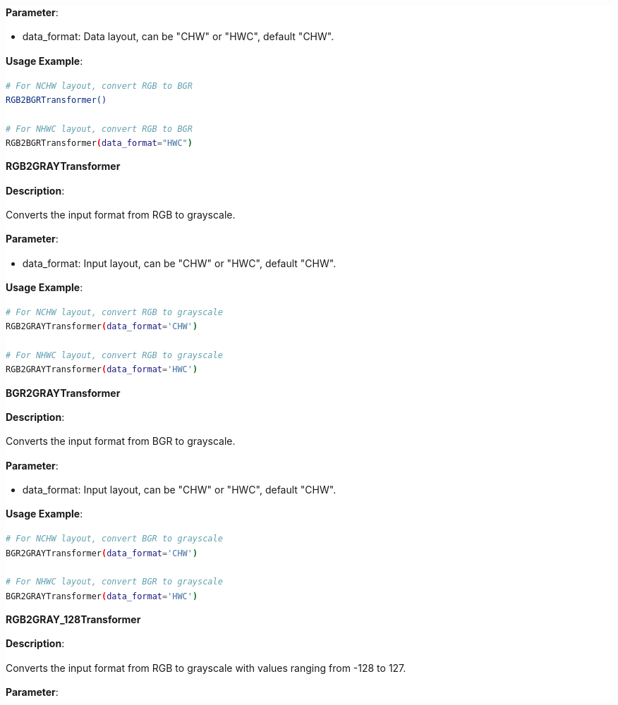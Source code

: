 **Parameter**:

- data_format: Data layout, can be "CHW" or "HWC", default "CHW".

**Usage Example**:

```bash
# For NCHW layout, convert RGB to BGR
RGB2BGRTransformer()

# For NHWC layout, convert RGB to BGR
RGB2BGRTransformer(data_format="HWC")
```

**RGB2GRAYTransformer**

**Description**:

Converts the input format from RGB to grayscale.

**Parameter**:

- data_format: Input layout, can be "CHW" or "HWC", default "CHW".

**Usage Example**:

```bash
# For NCHW layout, convert RGB to grayscale
RGB2GRAYTransformer(data_format='CHW')

# For NHWC layout, convert RGB to grayscale
RGB2GRAYTransformer(data_format='HWC')
```

**BGR2GRAYTransformer**

**Description**:

Converts the input format from BGR to grayscale.

**Parameter**:

- data_format: Input layout, can be "CHW" or "HWC", default "CHW".

**Usage Example**:

```bash
# For NCHW layout, convert BGR to grayscale
BGR2GRAYTransformer(data_format='CHW')

# For NHWC layout, convert BGR to grayscale
BGR2GRAYTransformer(data_format='HWC')
```

**RGB2GRAY_128Transformer**

**Description**:

Converts the input format from RGB to grayscale with values ranging from -128 to 127.

**Parameter**:
